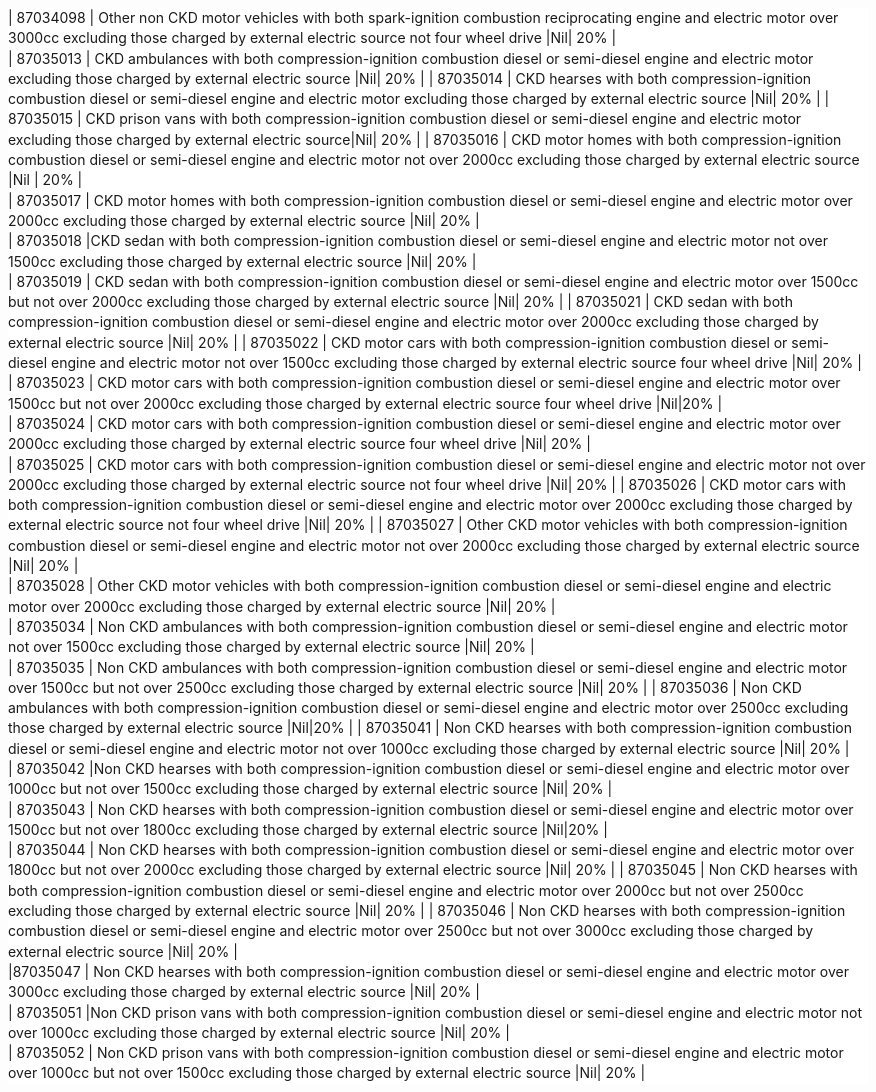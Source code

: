| 87034098 | Other non CKD motor vehicles with both spark-ignition combustion reciprocating engine and electric motor over 3000cc excluding those charged by external electric source not four wheel drive |Nil| 20% |  
| 87035013 | CKD ambulances with both compression-ignition combustion diesel or semi-diesel engine and electric motor excluding those charged by external electric source |Nil| 20% |
| 87035014 | CKD hearses with both compression-ignition combustion diesel or semi-diesel engine and electric motor excluding those charged by external electric source |Nil| 20% |
| 87035015 |  CKD prison vans with both compression-ignition combustion diesel or semi-diesel engine and electric motor excluding those charged by external electric source|Nil| 20% |
| 87035016 | CKD motor homes with both compression-ignition combustion diesel or semi-diesel engine and electric motor not over 2000cc excluding those charged by external electric source |Nil | 20% |  
| 87035017 | CKD motor homes with both compression-ignition combustion diesel or semi-diesel engine and electric motor over 2000cc excluding those charged by external electric source |Nil| 20% |  
| 87035018 |CKD sedan with both compression-ignition combustion diesel or semi-diesel engine and electric motor not over 1500cc excluding those charged by external electric source  |Nil| 20% |  
| 87035019 | CKD sedan with both compression-ignition combustion diesel or semi-diesel engine and electric motor over 1500cc but not over 2000cc excluding those charged by external electric source |Nil| 20% |
| 87035021 | CKD sedan with both compression-ignition combustion diesel or semi-diesel engine and electric motor over 2000cc excluding those charged by external electric source |Nil| 20% |
| 87035022 | CKD motor cars with both compression-ignition combustion diesel or semi-diesel engine and electric motor not over 1500cc excluding those charged by external electric source four wheel drive |Nil| 20% |  
| 87035023 | CKD motor cars with both compression-ignition combustion diesel or semi-diesel engine and electric motor over 1500cc but not over 2000cc excluding those charged by external electric source four wheel drive |Nil|20%  |  
| 87035024 | CKD motor cars with both compression-ignition combustion diesel or semi-diesel engine and electric motor over 2000cc excluding those charged by external electric source four wheel drive |Nil| 20% |  
| 87035025 | CKD motor cars with both compression-ignition combustion diesel or semi-diesel engine and electric motor not over 2000cc excluding those charged by external electric source not four wheel drive |Nil| 20% |
| 87035026 | CKD motor cars with both compression-ignition combustion diesel or semi-diesel engine and electric motor over 2000cc excluding those charged by external electric source not four wheel drive |Nil| 20% |
| 87035027 | Other CKD motor vehicles with both compression-ignition combustion diesel or semi-diesel engine and electric motor not over 2000cc excluding those charged by external electric source |Nil| 20% |  
| 87035028 | Other CKD motor vehicles with both compression-ignition combustion diesel or semi-diesel engine and electric motor over 2000cc excluding those charged by external electric source |Nil| 20% |  
| 87035034 | Non CKD ambulances with both compression-ignition combustion diesel or semi-diesel engine and electric motor not over 1500cc excluding those charged by external electric source |Nil| 20% |  
| 87035035 | Non CKD ambulances with both compression-ignition combustion diesel or semi-diesel engine and electric motor over 1500cc but not over 2500cc excluding those charged by external electric source |Nil| 20% |
| 87035036 | Non CKD ambulances with both compression-ignition combustion diesel or semi-diesel engine and electric motor over 2500cc excluding those charged by external electric source |Nil|20%  |
| 87035041 | Non CKD hearses with both compression-ignition combustion diesel or semi-diesel engine and electric motor not over 1000cc excluding those charged by external electric source |Nil| 20% |  
| 87035042 |Non CKD hearses with both compression-ignition combustion diesel or semi-diesel engine and electric motor over 1000cc but not over 1500cc excluding those charged by external electric source  |Nil| 20% |  
| 87035043 | Non CKD hearses with both compression-ignition combustion diesel or semi-diesel engine and electric motor over 1500cc but not over 1800cc excluding those charged by external electric source |Nil|20%  |  
| 87035044 | Non CKD hearses with both compression-ignition combustion diesel or semi-diesel engine and electric motor over 1800cc but not over 2000cc excluding those charged by external electric source |Nil| 20% |
| 87035045 | Non CKD hearses with both compression-ignition combustion diesel or semi-diesel engine and electric motor over 2000cc but not over 2500cc excluding those charged by external electric source |Nil| 20% |
| 87035046 | Non CKD hearses with both compression-ignition combustion diesel or semi-diesel engine and electric motor over 2500cc but not over 3000cc excluding those charged by external electric source |Nil| 20% |  
|87035047  | Non CKD hearses with both compression-ignition combustion diesel or semi-diesel engine and electric motor over 3000cc excluding those charged by external electric source |Nil| 20% |  
| 87035051 |Non CKD prison vans with both compression-ignition combustion diesel or semi-diesel engine and electric motor not over 1000cc excluding those charged by external electric source  |Nil| 20% |  
| 87035052 | Non CKD prison vans with both compression-ignition combustion diesel or semi-diesel engine and electric motor over 1000cc but not over 1500cc excluding those charged by external electric source |Nil| 20% |